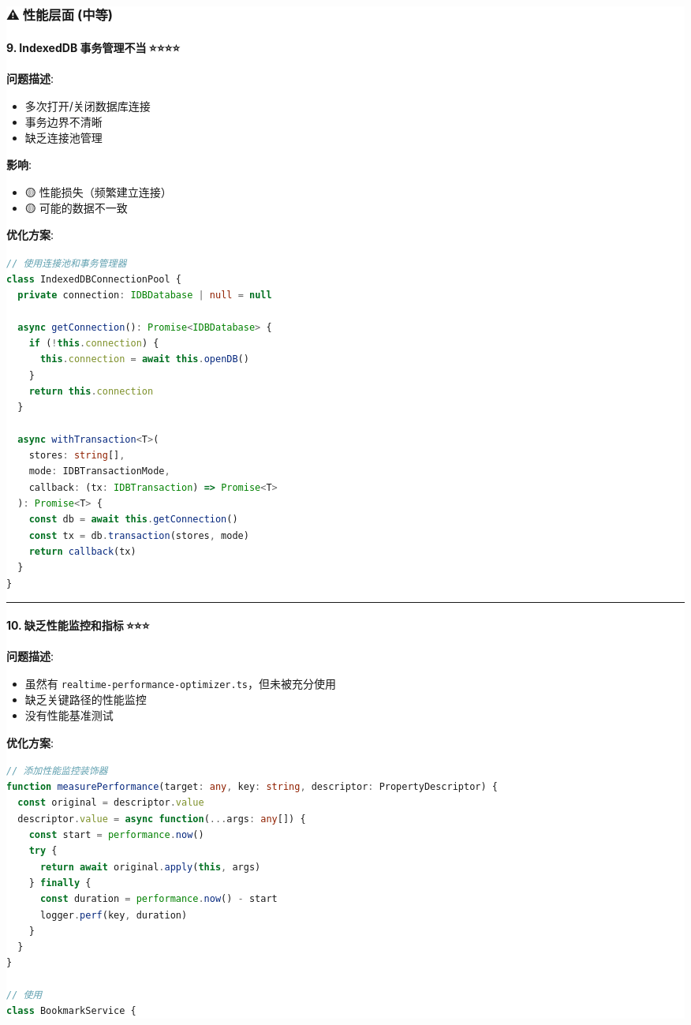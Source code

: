 
### ⚠️ 性能层面 (中等)

#### 9. **IndexedDB 事务管理不当** ⭐⭐⭐⭐

**问题描述**:
- 多次打开/关闭数据库连接
- 事务边界不清晰
- 缺乏连接池管理

**影响**:
- 🟡 性能损失（频繁建立连接）
- 🟡 可能的数据不一致

**优化方案**:
```typescript
// 使用连接池和事务管理器
class IndexedDBConnectionPool {
  private connection: IDBDatabase | null = null
  
  async getConnection(): Promise<IDBDatabase> {
    if (!this.connection) {
      this.connection = await this.openDB()
    }
    return this.connection
  }
  
  async withTransaction<T>(
    stores: string[], 
    mode: IDBTransactionMode,
    callback: (tx: IDBTransaction) => Promise<T>
  ): Promise<T> {
    const db = await this.getConnection()
    const tx = db.transaction(stores, mode)
    return callback(tx)
  }
}
```

---

#### 10. **缺乏性能监控和指标** ⭐⭐⭐

**问题描述**:
- 虽然有 `realtime-performance-optimizer.ts`，但未被充分使用
- 缺乏关键路径的性能监控
- 没有性能基准测试

**优化方案**:
```typescript
// 添加性能监控装饰器
function measurePerformance(target: any, key: string, descriptor: PropertyDescriptor) {
  const original = descriptor.value
  descriptor.value = async function(...args: any[]) {
    const start = performance.now()
    try {
      return await original.apply(this, args)
    } finally {
      const duration = performance.now() - start
      logger.perf(key, duration)
    }
  }
}

// 使用
class BookmarkService {
```